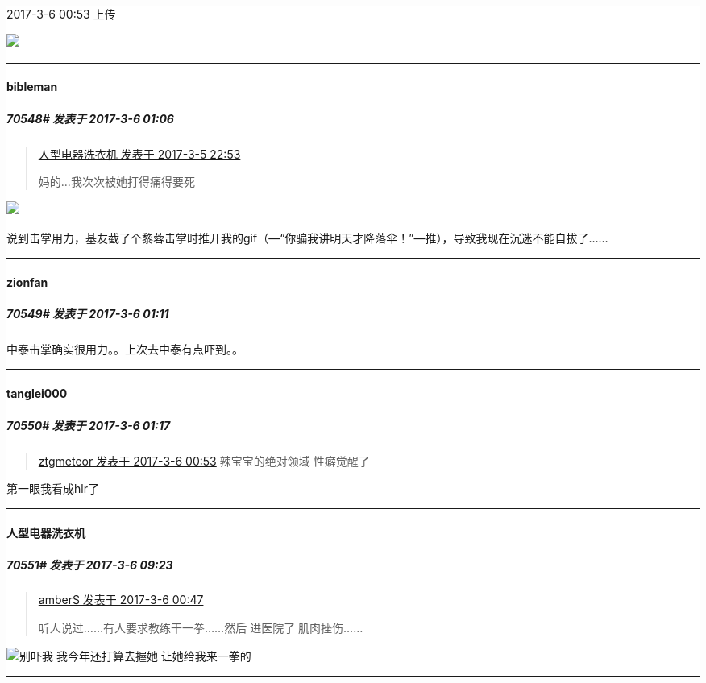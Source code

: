 
2017-3-6 00:53 上传


<img src="https://img.saraba1st.com/forum/201703/06/005358c68b858o84omnmtt.jpg" referrerpolicy="no-referrer">


-----

####  bibleman  
##### 70548#       发表于 2017-3-6 01:06


<blockquote><a href="httphttps://bbs.saraba1st.com/2b/forum.php?mod=redirect&amp;goto=findpost&amp;pid=35408853&amp;ptid=1105387" target="_blank">人型电器洗衣机 发表于 2017-3-5 22:53</a>

妈的...我次次被她打得痛得要死</blockquote>
<img src="http://wx2.sinaimg.cn/large/5f34e255gy1fdcg7muwipg20ct05d1ky.gif" referrerpolicy="no-referrer">


说到击掌用力，基友截了个黎蓉击掌时推开我的gif（—“你骗我讲明天才降落伞！”—推），导致我现在沉迷不能自拔了……


-----

####  zionfan  
##### 70549#       发表于 2017-3-6 01:11


中泰击掌确实很用力。。上次去中泰有点吓到。。


-----

####  tanglei000  
##### 70550#       发表于 2017-3-6 01:17


<blockquote><a href="httphttps://bbs.saraba1st.com/2b/forum.php?mod=redirect&amp;amp;goto=findpost&amp;amp;pid=35409775&amp;amp;ptid=1105387" target="_blank">ztgmeteor 发表于 2017-3-6 00:53</a>
辣宝宝的绝对领域
性癖觉醒了</blockquote>
第一眼我看成hlr了


-----

####  人型电器洗衣机  
##### 70551#       发表于 2017-3-6 09:23


<blockquote><a href="httphttps://bbs.saraba1st.com/2b/forum.php?mod=redirect&amp;goto=findpost&amp;pid=35409747&amp;ptid=1105387" target="_blank">amberS 发表于 2017-3-6 00:47</a>

听人说过……有人要求教练干一拳……然后 进医院了 肌肉挫伤……</blockquote>
<img src="https://static.saraba1st.com/image/smiley/face/145.gif" referrerpolicy="no-referrer">别吓我 我今年还打算去握她 让她给我来一拳的


-----
